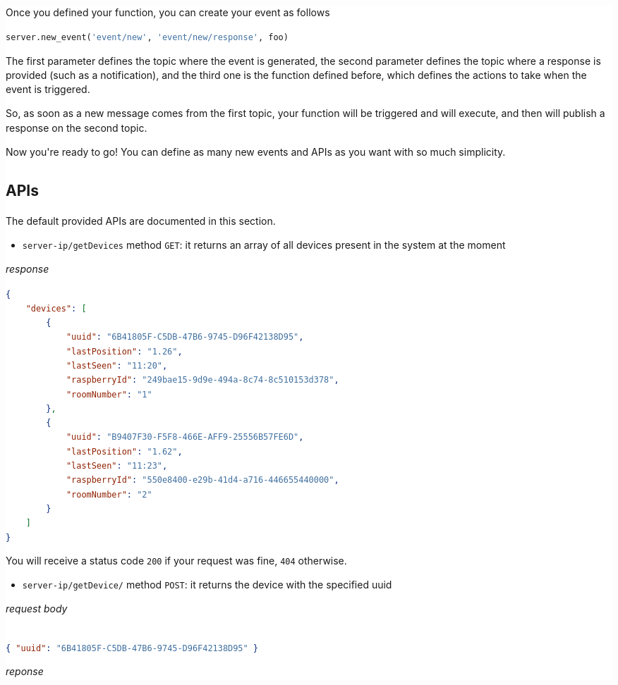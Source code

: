Once you defined your function, you can create your event as follows

```python
server.new_event('event/new', 'event/new/response', foo)
```

The first parameter defines the topic where the event is generated, the second parameter defines the topic where a response is provided (such as a notification), and the third one is the function defined before, which defines the actions to take when the event is triggered.

So, as soon as a new message comes from the first topic, your function will be triggered and will execute, and then will publish a response on the second topic.

Now you're ready to go! You can define as many new events and APIs as you want with so much simplicity.

## APIs

The default provided APIs are documented in this section.

- `server-ip/getDevices` method `GET`: it returns an array of all devices present in the system at the moment

*response*

```json
{
    "devices": [
        {
            "uuid": "6B41805F-C5DB-47B6-9745-D96F42138D95",
            "lastPosition": "1.26",
            "lastSeen": "11:20",
            "raspberryId": "249bae15-9d9e-494a-8c74-8c510153d378",
            "roomNumber": "1"
        },
        {
            "uuid": "B9407F30-F5F8-466E-AFF9-25556B57FE6D",
            "lastPosition": "1.62",
            "lastSeen": "11:23",
            "raspberryId": "550e8400-e29b-41d4-a716-446655440000",
            "roomNumber": "2"
        }
    ]
}
```
You will receive a status code `200` if your request was fine, `404` otherwise.
- `server-ip/getDevice/` method `POST`: it returns the device with the specified uuid

*request body*

```json

{ "uuid": "6B41805F-C5DB-47B6-9745-D96F42138D95" }
```

*reponse*
